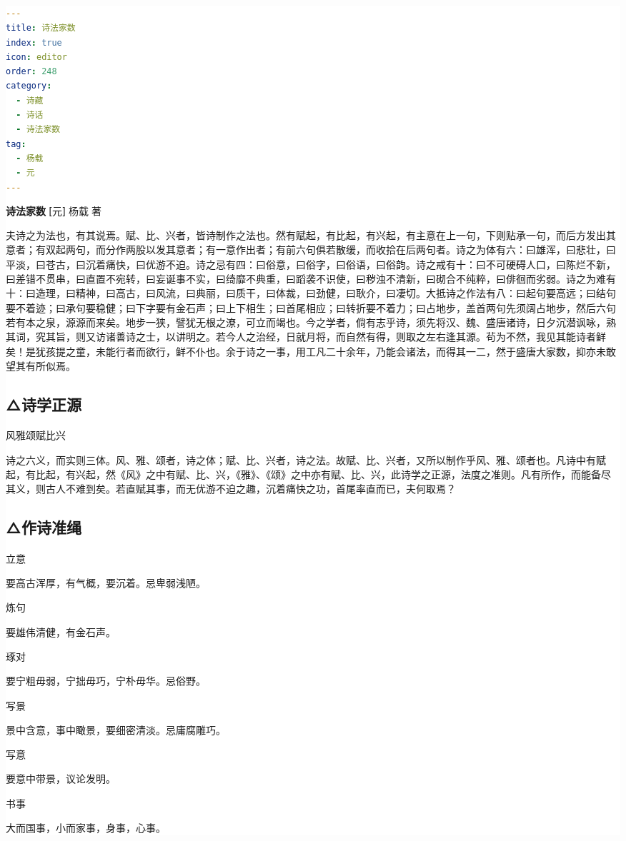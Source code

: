 ```yaml
---
title: 诗法家数
index: true
icon: editor
order: 248
category:
  - 诗藏
  - 诗话
  - 诗法家数
tag:
  - 杨载
  - 元
---
```


**诗法家数** [元] 杨载 著  
  
夫诗之为法也，有其说焉。赋、比、兴者，皆诗制作之法也。然有赋起，有比起，有兴起，有主意在上一句，下则贴承一句，而后方发出其意者；有双起两句，而分作两股以发其意者；有一意作出者；有前六句俱若散缓，而收拾在后两句者。诗之为体有六：曰雄浑，曰悲壮，曰平淡，曰苍古，曰沉着痛快，曰优游不迫。诗之忌有四：曰俗意，曰俗字，曰俗语，曰俗韵。诗之戒有十：曰不可硬碍人口，曰陈烂不新，曰差错不贯串，曰直置不宛转，曰妄诞事不实，曰绮靡不典重，曰蹈袭不识使，曰秽浊不清新，曰砌合不纯粹，曰俳徊而劣弱。诗之为难有十：曰造理，曰精神，曰高古，曰风流，曰典丽，曰质干，曰体裁，曰劲健，曰耿介，曰凄切。大抵诗之作法有八：曰起句要高远；曰结句要不着迹；曰承句要稳健；曰下字要有金石声；曰上下相生；曰首尾相应；曰转折要不着力；曰占地步，盖首两句先须阔占地步，然后六句若有本之泉，源源而来矣。地步一狭，譬犹无根之潦，可立而竭也。今之学者，倘有志乎诗，须先将汉、魏、盛唐诸诗，日夕沉潜讽咏，熟其词，究其旨，则又访诸善诗之士，以讲明之。若今人之治经，日就月将，而自然有得，则取之左右逢其源。茍为不然，我见其能诗者鲜矣！是犹孩提之童，未能行者而欲行，鲜不仆也。余于诗之一事，用工凡二十余年，乃能会诸法，而得其一二，然于盛唐大家数，抑亦未敢望其有所似焉。  
  
## △诗学正源  
  
风雅颂赋比兴  
  
诗之六义，而实则三体。风、雅、颂者，诗之体；赋、比、兴者，诗之法。故赋、比、兴者，又所以制作乎风、雅、颂者也。凡诗中有赋起，有比起，有兴起，然《风》之中有赋、比、兴，《雅》、《颂》之中亦有赋、比、兴，此诗学之正源，法度之准则。凡有所作，而能备尽其义，则古人不难到矣。若直赋其事，而无优游不迫之趣，沉着痛快之功，首尾率直而已，夫何取焉？  
  
## △作诗准绳  
  
立意  
  
要高古浑厚，有气概，要沉着。忌卑弱浅陋。  
  
炼句  
  
要雄伟清健，有金石声。  
  
琢对  
  
要宁粗毋弱，宁拙毋巧，宁朴毋华。忌俗野。  
  
写景  
  
景中含意，事中瞰景，要细密清淡。忌庸腐雕巧。  
  
写意  
  
要意中带景，议论发明。  
  
书事  
  
大而国事，小而家事，身事，心事。  
  
